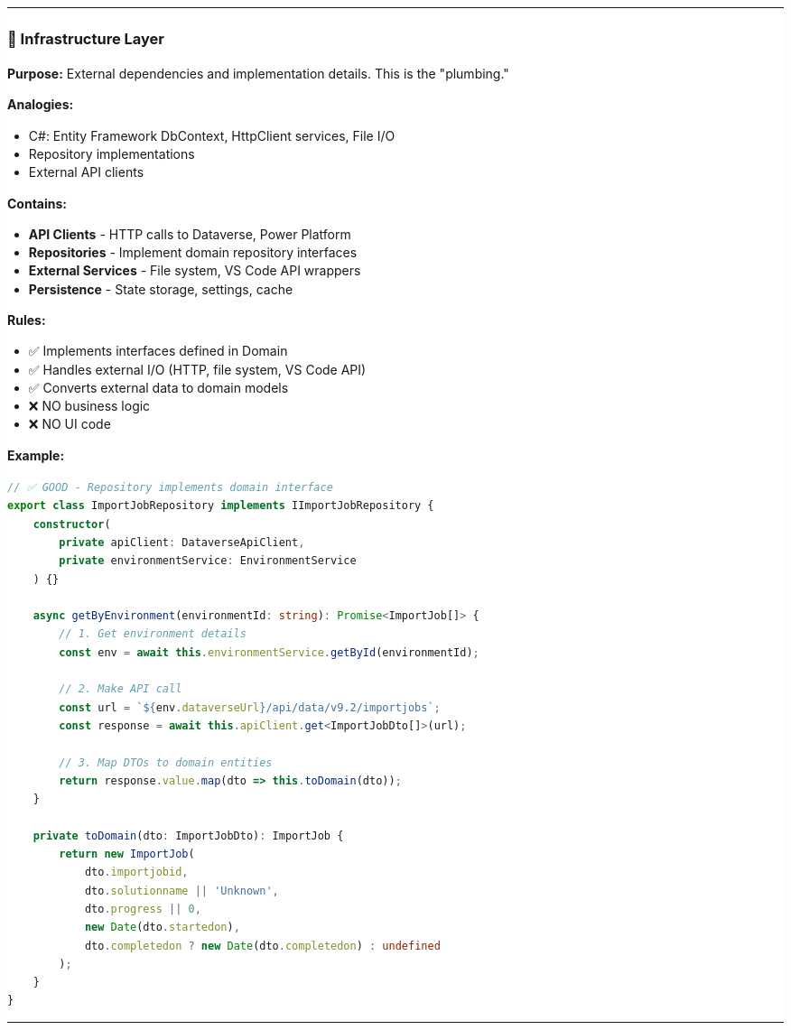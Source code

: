 
---

### 🔧 Infrastructure Layer

**Purpose:** External dependencies and implementation details. This is the "plumbing."

**Analogies:**
- C#: Entity Framework DbContext, HttpClient services, File I/O
- Repository implementations
- External API clients

**Contains:**
- **API Clients** - HTTP calls to Dataverse, Power Platform
- **Repositories** - Implement domain repository interfaces
- **External Services** - File system, VS Code API wrappers
- **Persistence** - State storage, settings, cache

**Rules:**
- ✅ Implements interfaces defined in Domain
- ✅ Handles external I/O (HTTP, file system, VS Code API)
- ✅ Converts external data to domain models
- ❌ NO business logic
- ❌ NO UI code

**Example:**
```typescript
// ✅ GOOD - Repository implements domain interface
export class ImportJobRepository implements IImportJobRepository {
    constructor(
        private apiClient: DataverseApiClient,
        private environmentService: EnvironmentService
    ) {}

    async getByEnvironment(environmentId: string): Promise<ImportJob[]> {
        // 1. Get environment details
        const env = await this.environmentService.getById(environmentId);

        // 2. Make API call
        const url = `${env.dataverseUrl}/api/data/v9.2/importjobs`;
        const response = await this.apiClient.get<ImportJobDto[]>(url);

        // 3. Map DTOs to domain entities
        return response.value.map(dto => this.toDomain(dto));
    }

    private toDomain(dto: ImportJobDto): ImportJob {
        return new ImportJob(
            dto.importjobid,
            dto.solutionname || 'Unknown',
            dto.progress || 0,
            new Date(dto.startedon),
            dto.completedon ? new Date(dto.completedon) : undefined
        );
    }
}
```

---